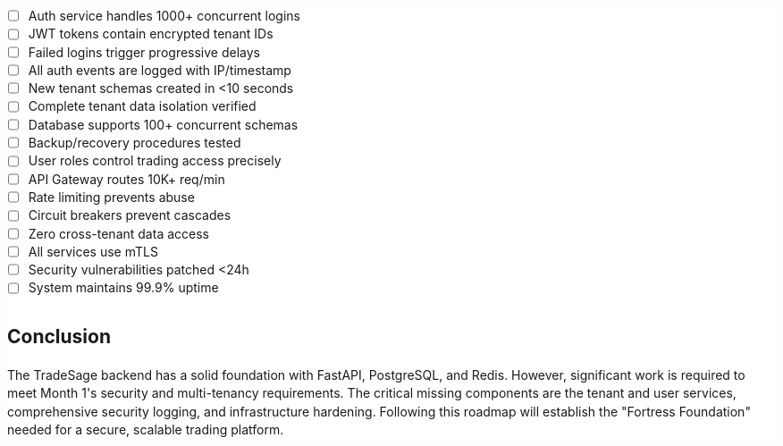 - [ ] Auth service handles 1000+ concurrent logins
- [ ] JWT tokens contain encrypted tenant IDs
- [ ] Failed logins trigger progressive delays
- [ ] All auth events are logged with IP/timestamp
- [ ] New tenant schemas created in <10 seconds
- [ ] Complete tenant data isolation verified
- [ ] Database supports 100+ concurrent schemas
- [ ] Backup/recovery procedures tested
- [ ] User roles control trading access precisely
- [ ] API Gateway routes 10K+ req/min
- [ ] Rate limiting prevents abuse
- [ ] Circuit breakers prevent cascades
- [ ] Zero cross-tenant data access
- [ ] All services use mTLS
- [ ] Security vulnerabilities patched <24h
- [ ] System maintains 99.9% uptime

## Conclusion

The TradeSage backend has a solid foundation with FastAPI, PostgreSQL, and Redis. However, significant work is required to meet Month 1's security and multi-tenancy requirements. The critical missing components are the tenant and user services, comprehensive security logging, and infrastructure hardening. Following this roadmap will establish the "Fortress Foundation" needed for a secure, scalable trading platform.
